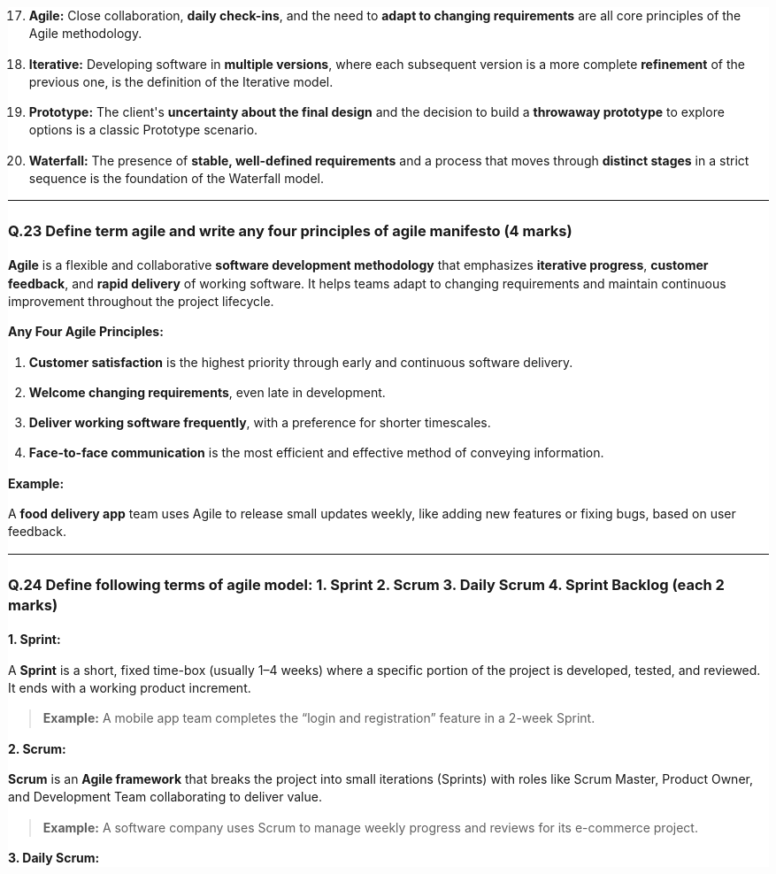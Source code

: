 17.  **Agile:** Close collaboration, **daily check-ins**, and the need to **adapt to changing requirements** are all core principles of the Agile methodology.
     
18.  **Iterative:** Developing software in **multiple versions**, where each subsequent version is a more complete **refinement** of the previous one, is the definition of the Iterative model.
     
19.  **Prototype:** The client's **uncertainty about the final design** and the decision to build a **throwaway prototype** to explore options is a classic Prototype scenario.
     
20.  **Waterfall:** The presence of **stable, well-defined requirements** and a process that moves through **distinct stages** in a strict sequence is the foundation of the Waterfall model.
***
###  Q.23 Define term agile and write any four principles of agile manifesto (4 marks)

**Agile** is a flexible and collaborative **software development methodology** that emphasizes **iterative progress**, **customer feedback**, and **rapid delivery** of working software. It helps teams adapt to changing requirements and maintain continuous improvement throughout the project lifecycle.

 **Any Four Agile Principles:**

1.  **Customer satisfaction** is the highest priority through early and continuous software delivery.
    
2.  **Welcome changing requirements**, even late in development.
    
3.  **Deliver working software frequently**, with a preference for shorter timescales.

4.  **Face-to-face communication** is the most efficient and effective method of conveying information.

 **Example:**

A **food delivery app** team uses Agile to release small updates weekly, like adding new features or fixing bugs, based on user feedback.
  ***
### Q.24 Define following terms of agile model: 1. Sprint  2. Scrum  3. Daily Scrum  4. Sprint Backlog (each 2 marks)

 **1. Sprint:**

A **Sprint** is a short, fixed time-box (usually 1–4 weeks) where a specific portion of the project is developed, tested, and reviewed. It ends with a working product increment.

> **Example:** A mobile app team completes the “login and registration” feature in a 2-week Sprint.



**2. Scrum:**

**Scrum** is an **Agile framework** that breaks the project into small iterations (Sprints) with roles like Scrum Master, Product Owner, and Development Team collaborating to deliver value.

> **Example:** A software company uses Scrum to manage weekly progress and reviews for its e-commerce project.

**3. Daily Scrum:**
